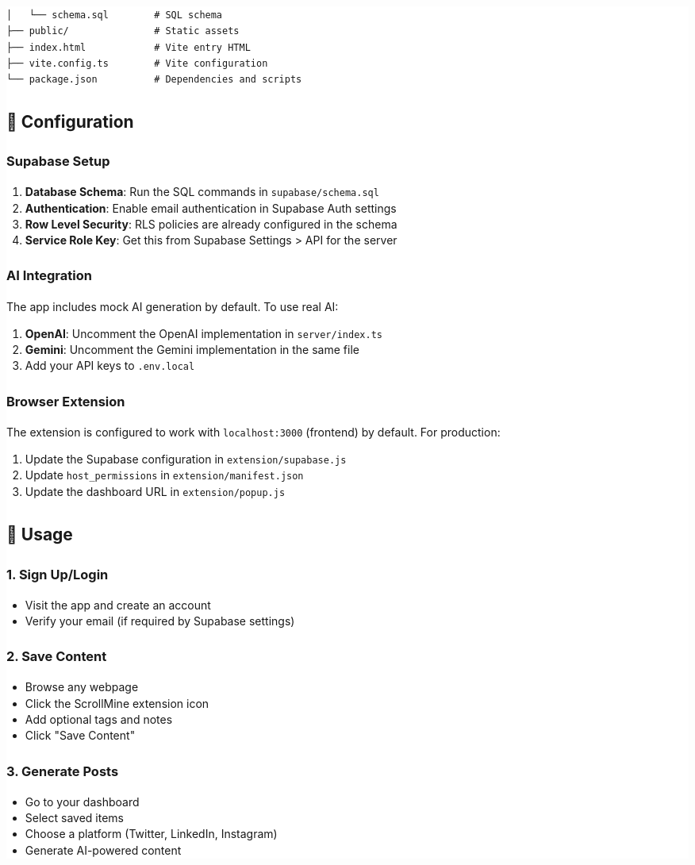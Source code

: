 ```
│   └── schema.sql        # SQL schema
├── public/               # Static assets
├── index.html            # Vite entry HTML
├── vite.config.ts        # Vite configuration
└── package.json          # Dependencies and scripts
```

## 🔧 Configuration

### Supabase Setup

1. **Database Schema**: Run the SQL commands in `supabase/schema.sql`
2. **Authentication**: Enable email authentication in Supabase Auth settings
3. **Row Level Security**: RLS policies are already configured in the schema
4. **Service Role Key**: Get this from Supabase Settings > API for the server

### AI Integration

The app includes mock AI generation by default. To use real AI:

1. **OpenAI**: Uncomment the OpenAI implementation in `server/index.ts`
2. **Gemini**: Uncomment the Gemini implementation in the same file
3. Add your API keys to `.env.local`

### Browser Extension

The extension is configured to work with `localhost:3000` (frontend) by default. For production:

1. Update the Supabase configuration in `extension/supabase.js`
2. Update `host_permissions` in `extension/manifest.json`
3. Update the dashboard URL in `extension/popup.js`

## 🎯 Usage

### 1. Sign Up/Login

- Visit the app and create an account
- Verify your email (if required by Supabase settings)

### 2. Save Content

- Browse any webpage
- Click the ScrollMine extension icon
- Add optional tags and notes
- Click "Save Content"

### 3. Generate Posts

- Go to your dashboard
- Select saved items
- Choose a platform (Twitter, LinkedIn, Instagram)
- Generate AI-powered content
